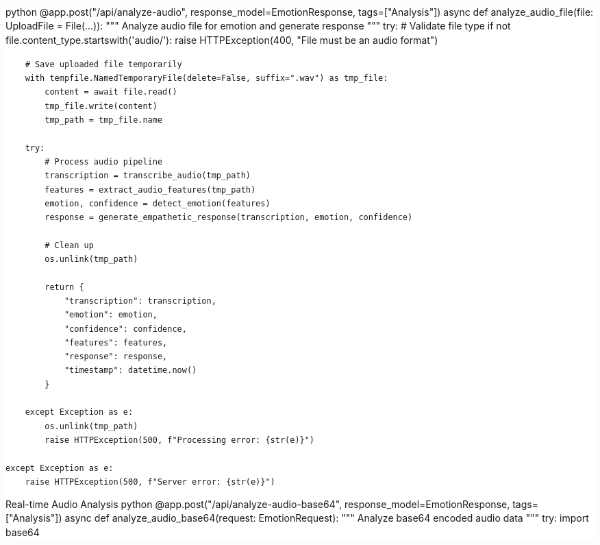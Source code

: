 python
@app.post("/api/analyze-audio", response_model=EmotionResponse, tags=["Analysis"])
async def analyze_audio_file(file: UploadFile = File(...)):
    """
    Analyze audio file for emotion and generate response
    """
    try:
        # Validate file type
        if not file.content_type.startswith('audio/'):
            raise HTTPException(400, "File must be an audio format")
        
        # Save uploaded file temporarily
        with tempfile.NamedTemporaryFile(delete=False, suffix=".wav") as tmp_file:
            content = await file.read()
            tmp_file.write(content)
            tmp_path = tmp_file.name
        
        try:
            # Process audio pipeline
            transcription = transcribe_audio(tmp_path)
            features = extract_audio_features(tmp_path)
            emotion, confidence = detect_emotion(features)
            response = generate_empathetic_response(transcription, emotion, confidence)
            
            # Clean up
            os.unlink(tmp_path)
            
            return {
                "transcription": transcription,
                "emotion": emotion,
                "confidence": confidence,
                "features": features,
                "response": response,
                "timestamp": datetime.now()
            }
            
        except Exception as e:
            os.unlink(tmp_path)
            raise HTTPException(500, f"Processing error: {str(e)}")
            
    except Exception as e:
        raise HTTPException(500, f"Server error: {str(e)}")
Real-time Audio Analysis
python
@app.post("/api/analyze-audio-base64", response_model=EmotionResponse, tags=["Analysis"])
async def analyze_audio_base64(request: EmotionRequest):
    """
    Analyze base64 encoded audio data
    """
    try:
        import base64
        
